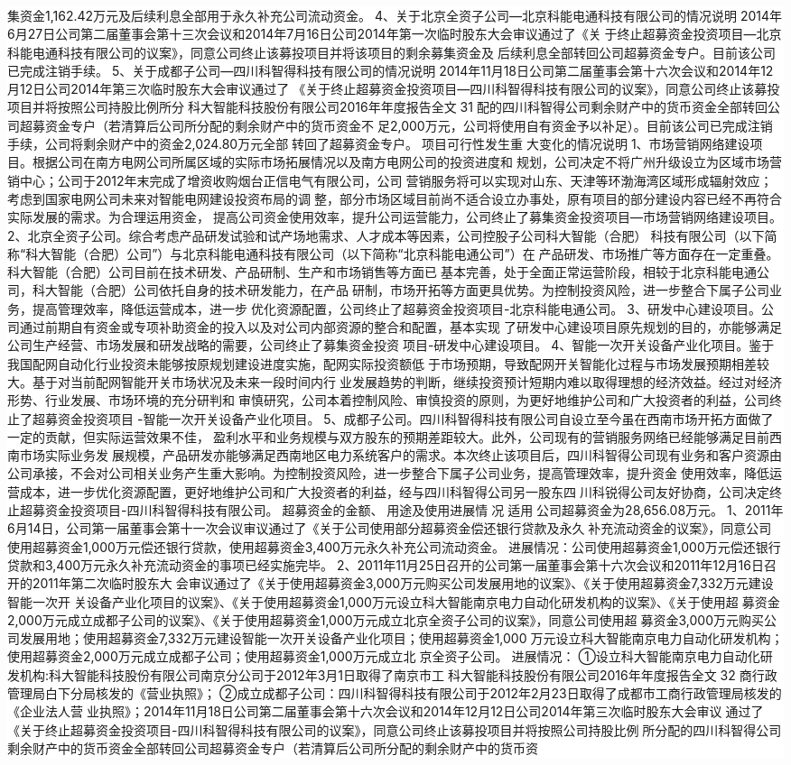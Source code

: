 集资金1,162.42万元及后续利息全部用于永久补充公司流动资金。
4、关于北京全资子公司—北京科能电通科技有限公司的情况说明
2014年6月27日公司第二届董事会第十三次会议和2014年7月16日公司2014年第一次临时股东大会审议通过了《关
于终止超募资金投资项目—北京科能电通科技有限公司的议案》，同意公司终止该募投项目并将该项目的剩余募集资金及
后续利息全部转回公司超募资金专户。目前该公司已完成注销手续。
5、关于成都子公司—四川科智得科技有限公司的情况说明
2014年11月18日公司第二届董事会第十六次会议和2014年12月12日公司2014年第三次临时股东大会审议通过了
《关于终止超募资金投资项目—四川科智得科技有限公司的议案》，同意公司终止该募投项目并将按照公司持股比例所分
科大智能科技股份有限公司2016年年度报告全文
31
配的四川科智得公司剩余财产中的货币资金全部转回公司超募资金专户（若清算后公司所分配的剩余财产中的货币资金不
足2,000万元，公司将使用自有资金予以补足）。目前该公司已完成注销手续，公司将剩余财产中的资金2,024.80万元全部
转回了超募资金专户。
项目可行性发生重
大变化的情况说明
1、市场营销网络建设项目。根据公司在南方电网公司所属区域的实际市场拓展情况以及南方电网公司的投资进度和
规划，公司决定不将广州升级设立为区域市场营销中心；公司于2012年末完成了增资收购烟台正信电气有限公司，公司
营销服务将可以实现对山东、天津等环渤海湾区域形成辐射效应；考虑到国家电网公司未来对智能电网建设投资布局的调
整，部分市场区域目前尚不适合设立办事处，原有项目的部分建设内容已经不再符合实际发展的需求。为合理运用资金，
提高公司资金使用效率，提升公司运营能力，公司终止了募集资金投资项目—市场营销网络建设项目。
2、北京全资子公司。综合考虑产品研发试验和试产场地需求、人才成本等因素，公司控股子公司科大智能（合肥）
科技有限公司（以下简称“科大智能（合肥）公司”）与北京科能电通科技有限公司（以下简称“北京科能电通公司”）在
产品研发、市场推广等方面存在一定重叠。科大智能（合肥）公司目前在技术研发、产品研制、生产和市场销售等方面已
基本完善，处于全面正常运营阶段，相较于北京科能电通公司，科大智能（合肥）公司依托自身的技术研发能力，在产品
研制，市场开拓等方面更具优势。为控制投资风险，进一步整合下属子公司业务，提高管理效率，降低运营成本，进一步
优化资源配置，公司终止了超募资金投资项目-北京科能电通公司。
3、研发中心建设项目。公司通过前期自有资金或专项补助资金的投入以及对公司内部资源的整合和配置，基本实现
了研发中心建设项目原先规划的目的，亦能够满足公司生产经营、市场发展和研发战略的需要，公司终止了募集资金投资
项目-研发中心建设项目。
4、智能一次开关设备产业化项目。鉴于我国配网自动化行业投资未能够按原规划建设进度实施，配网实际投资额低
于市场预期，导致配网开关智能化过程与市场发展预期相差较大。基于对当前配网智能开关市场状况及未来一段时间内行
业发展趋势的判断，继续投资预计短期内难以取得理想的经济效益。经过对经济形势、行业发展、市场环境的充分研判和
审慎研究，公司本着控制风险、审慎投资的原则，为更好地维护公司和广大投资者的利益，公司终止了超募资金投资项目
-智能一次开关设备产业化项目。
5、成都子公司。四川科智得科技有限公司自设立至今虽在西南市场开拓方面做了一定的贡献，但实际运营效果不佳，
盈利水平和业务规模与双方股东的预期差距较大。此外，公司现有的营销服务网络已经能够满足目前西南市场实际业务发
展规模，产品研发亦能够满足西南地区电力系统客户的需求。本次终止该项目后，四川科智得公司现有业务和客户资源由
公司承接，不会对公司相关业务产生重大影响。为控制投资风险，进一步整合下属子公司业务，提高管理效率，提升资金
使用效率，降低运营成本，进一步优化资源配置，更好地维护公司和广大投资者的利益，经与四川科智得公司另一股东四
川科锐得公司友好协商，公司决定终止超募资金投资项目-四川科智得科技有限公司。
超募资金的金额、
用途及使用进展情
况
适用
公司超募资金为28,656.08万元。
1、2011年6月14日，公司第一届董事会第十一次会议审议通过了《关于公司使用部分超募资金偿还银行贷款及永久
补充流动资金的议案》，同意公司使用超募资金1,000万元偿还银行贷款，使用超募资金3,400万元永久补充公司流动资金。
进展情况：公司使用超募资金1,000万元偿还银行贷款和3,400万元永久补充流动资金的事项已经实施完毕。
2、2011年11月25日召开的公司第一届董事会第十六次会议和2011年12月16日召开的2011年第二次临时股东大
会审议通过了《关于使用超募资金3,000万元购买公司发展用地的议案》、《关于使用超募资金7,332万元建设智能一次开
关设备产业化项目的议案》、《关于使用超募资金1,000万元设立科大智能南京电力自动化研发机构的议案》、《关于使用超
募资金2,000万元成立成都子公司的议案》、《关于使用超募资金1,000万元成立北京全资子公司的议案》，同意公司使用超
募资金3,000万元购买公司发展用地；使用超募资金7,332万元建设智能一次开关设备产业化项目；使用超募资金1,000
万元设立科大智能南京电力自动化研发机构；使用超募资金2,000万元成立成都子公司；使用超募资金1,000万元成立北
京全资子公司。
进展情况：
①设立科大智能南京电力自动化研发机构:科大智能科技股份有限公司南京分公司于2012年3月1日取得了南京市工
科大智能科技股份有限公司2016年年度报告全文
32
商行政管理局白下分局核发的《营业执照》；
②成立成都子公司：四川科智得科技有限公司于2012年2月23日取得了成都市工商行政管理局核发的《企业法人营
业执照》；2014年11月18日公司第二届董事会第十六次会议和2014年12月12日公司2014年第三次临时股东大会审议
通过了《关于终止超募资金投资项目-四川科智得科技有限公司的议案》，同意公司终止该募投项目并将按照公司持股比例
所分配的四川科智得公司剩余财产中的货币资金全部转回公司超募资金专户（若清算后公司所分配的剩余财产中的货币资